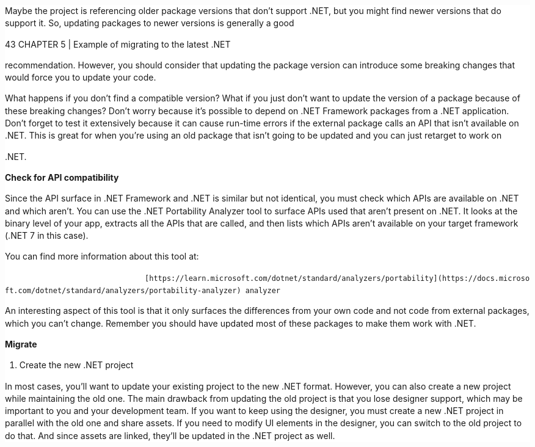 Maybe the project is referencing older package versions that don’t support .NET, but you might find
newer versions that do support it. So, updating packages to newer versions is generally a good


43 CHAPTER 5 | Example of migrating to the latest .NET


recommendation. However, you should consider that updating the package version can introduce
some breaking changes that would force you to update your code.


What happens if you don’t find a compatible version? What if you just don’t want to update the
version of a package because of these breaking changes? Don’t worry because it’s possible to depend
on .NET Framework packages from a .NET application. Don’t forget to test it extensively because it can
cause run-time errors if the external package calls an API that isn’t available on .NET. This is great for
when you’re using an old package that isn’t going to be updated and you can just retarget to work on

.NET.


**Check for API compatibility**


Since the API surface in .NET Framework and .NET is similar but not identical, you must check which
APIs are available on .NET and which aren’t. You can use the .NET Portability Analyzer tool to surface
APIs used that aren’t present on .NET. It looks at the binary level of your app, extracts all the APIs that
are called, and then lists which APIs aren’t available on your target framework (.NET 7 in this case).


You can find more information about this tool at:


                                    [https://learn.microsoft.com/dotnet/standard/analyzers/portability](https://docs.microsoft.com/dotnet/standard/analyzers/portability-analyzer) analyzer


An interesting aspect of this tool is that it only surfaces the differences from your own code and not
code from external packages, which you can’t change. Remember you should have updated most of
these packages to make them work with .NET.


**Migrate**


1. Create the new .NET project


In most cases, you’ll want to update your existing project to the new .NET format. However, you can
also create a new project while maintaining the old one. The main drawback from updating the old
project is that you lose designer support, which may be important to you and your development
team. If you want to keep using the designer, you must create a new .NET project in parallel with the
old one and share assets. If you need to modify UI elements in the designer, you can switch to the old
project to do that. And since assets are linked, they’ll be updated in the .NET project as well.
